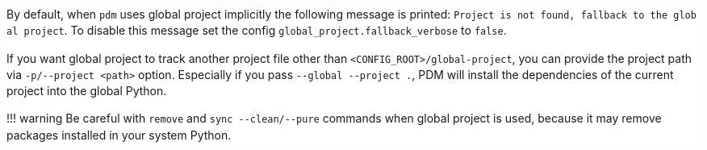 By default, when `pdm` uses global project implicitly the following message is printed: `Project is not found, fallback to the global project`.
To disable this message set the config `global_project.fallback_verbose` to `false`.

If you want global project to track another project file other than `<CONFIG_ROOT>/global-project`,
you can provide the project path via `-p/--project <path>` option.
Especially if you pass `--global --project .`,
PDM will install the dependencies of the current project into the global Python.

!!! warning
    Be careful with `remove` and `sync --clean/--pure` commands when global project is used, because it may remove packages installed in your system Python.
